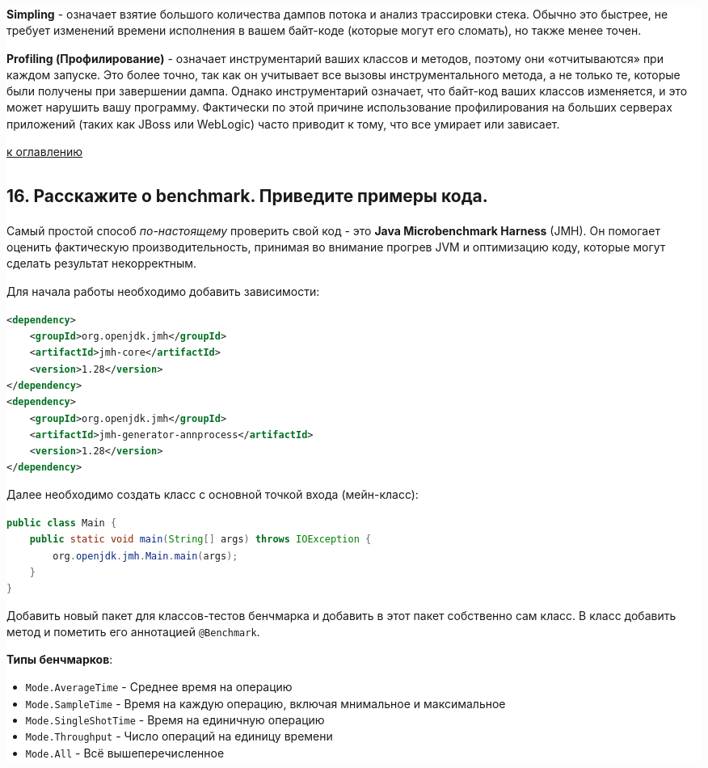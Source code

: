 **Simpling** - означает взятие большого количества дампов потока и анализ трассировки стека. Обычно это быстрее, не 
требует изменений времени исполнения в вашем байт-коде (которые могут его сломать), но также менее точен.

**Profiling (Профилирование)** - означает инструментарий ваших классов и методов, поэтому они «отчитываются» при каждом
запуске. Это более точно, так как он учитывает все вызовы инструментального метода, а не только те, которые были 
получены при завершении дампа. Однако инструментарий означает, что байт-код ваших классов изменяется, и это может 
нарушить вашу программу. Фактически по этой причине использование профилирования на больших серверах приложений (таких
как JBoss или WebLogic) часто приводит к тому, что все умирает или зависает.

[к оглавлению](#garbage-collection)

## 16. Расскажите о benchmark. Приведите примеры кода.

Самый простой способ *по-настоящему* проверить свой код - это **Java Microbenchmark Harness** (JMH). Он помогает оценить
фактическую производительность, принимая во внимание прогрев JVM и оптимизацию коду, которые могут сделать результат 
некорректным.

Для начала работы необходимо добавить зависимости:
```xml
<dependency>
    <groupId>org.openjdk.jmh</groupId>
    <artifactId>jmh-core</artifactId>
    <version>1.28</version>
</dependency>
<dependency>
    <groupId>org.openjdk.jmh</groupId>
    <artifactId>jmh-generator-annprocess</artifactId>
    <version>1.28</version>
</dependency>
```

Далее необходимо создать класс с основной точкой входа (мейн-класс):
```java
public class Main {
    public static void main(String[] args) throws IOException {
        org.openjdk.jmh.Main.main(args);
    }
}
```

Добавить новый пакет для классов-тестов бенчмарка и добавить в этот пакет собственно сам класс. В класс добавить метод
и пометить его аннотацией `@Benchmark`.

**Типы бенчмарков**:
+ `Mode.AverageTime` - Среднее время на операцию
+ `Mode.SampleTime` - Время на каждую операцию, включая мнимальное и максимальное
+ `Mode.SingleShotTime` - Время на единичную операцию
+ `Mode.Throughput` - Число операций на единицу времени
+ `Mode.All` - Всё вышеперечисленное
